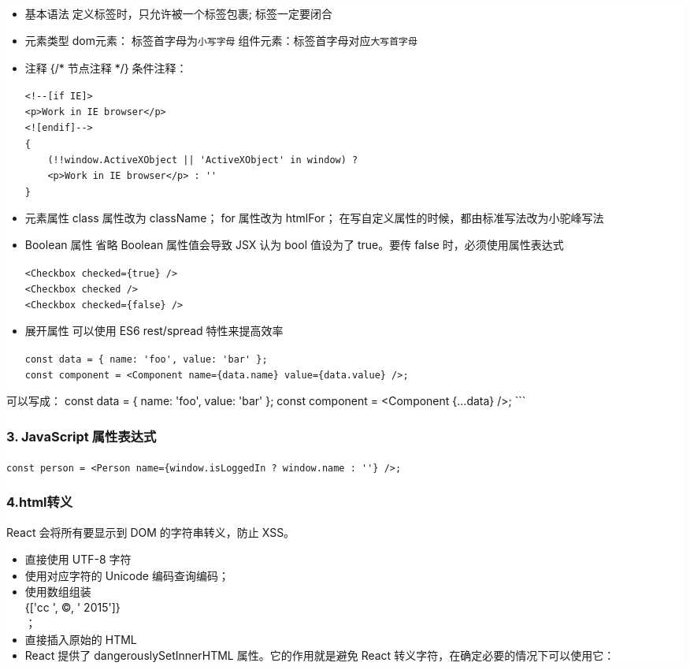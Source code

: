 * 基本语法
    定义标签时，只允许被一个标签包裹;
    标签一定要闭合
* 元素类型
    dom元素： 标签首字母为`小写字母`
    组件元素：标签首字母对应`大写首字母`
* 注释
    {/* 节点注释 */}
    条件注释：

    ```
    <!--[if IE]>
    <p>Work in IE browser</p>
    <![endif]-->
    {
        (!!window.ActiveXObject || 'ActiveXObject' in window) ?
        <p>Work in IE browser</p> : ''
    }
    ```
* 元素属性
    class 属性改为 className；
    for 属性改为 htmlFor；
    在写自定义属性的时候，都由标准写法改为小驼峰写法
* Boolean 属性
    省略 Boolean 属性值会导致 JSX 认为 bool 值设为了 true。要传 false 时，必须使用属性表达式

    ```
    <Checkbox checked={true} />
    <Checkbox checked />
    <Checkbox checked={false} />
    ```
* 展开属性
    可以使用 ES6 rest/spread 特性来提高效率

    ```
    const data = { name: 'foo', value: 'bar' };
    const component = <Component name={data.name} value={data.value} />;
可以写成：
const data = { name: 'foo', value: 'bar' };
const component = <Component {...data} />;
    ```
### 3. JavaScript 属性表达式

```
const person = <Person name={window.isLoggedIn ? window.name : ''} />;
```
### 4.html转义

React 会将所有要显示到 DOM 的字符串转义，防止 XSS。

* 直接使用 UTF-8 字符
* 使用对应字符的 Unicode 编码查询编码；
* 使用数组组装 <div>{['cc ', <span>&copy;</span>, ' 2015']}</div>；
* 直接插入原始的 HTML
* React 提供了 dangerouslySetInnerHTML 属性。它的作用就是避免 React 转义字符，在确定必要的情况下可以使用它：
